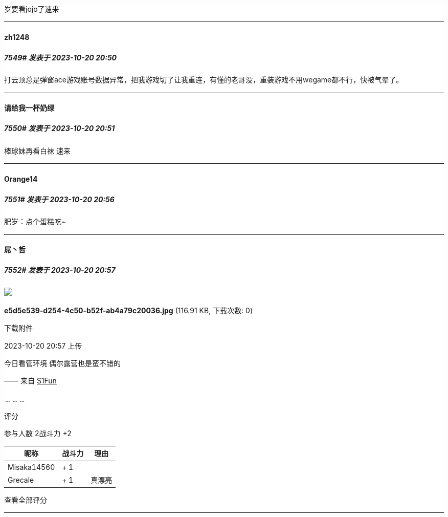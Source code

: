 岁要看jojo了速来

*****

####  zh1248  
##### 7549#       发表于 2023-10-20 20:50

打云顶总是弹窗ace游戏账号数据异常，把我游戏切了让我重连，有懂的老哥没，重装游戏不用wegame都不行，快被气晕了。

*****

####  请给我一杯奶绿  
##### 7550#       发表于 2023-10-20 20:51

棒球妹再看白袜 速来


*****

####  Orange14  
##### 7551#       发表于 2023-10-20 20:56

肥岁：点个蛋糕吃~

*****

####  屌丶哲  
##### 7552#       发表于 2023-10-20 20:57

<img src="https://img.saraba1st.com/forum/202310/20/205712ppok31itmx1izkk7.jpg" referrerpolicy="no-referrer">

<strong>e5d5e539-d254-4c50-b52f-ab4a79c20036.jpg</strong> (116.91 KB, 下载次数: 0)

下载附件

2023-10-20 20:57 上传

今日看管环境
偶尔露营也是蛮不错的

—— 来自 [S1Fun](https://s1fun.koalcat.com)

﹍﹍﹍

评分

 参与人数 2战斗力 +2

|昵称|战斗力|理由|
|----|---|---|
| Misaka14560| + 1||
| Grecale| + 1|真漂亮|

查看全部评分

*****
